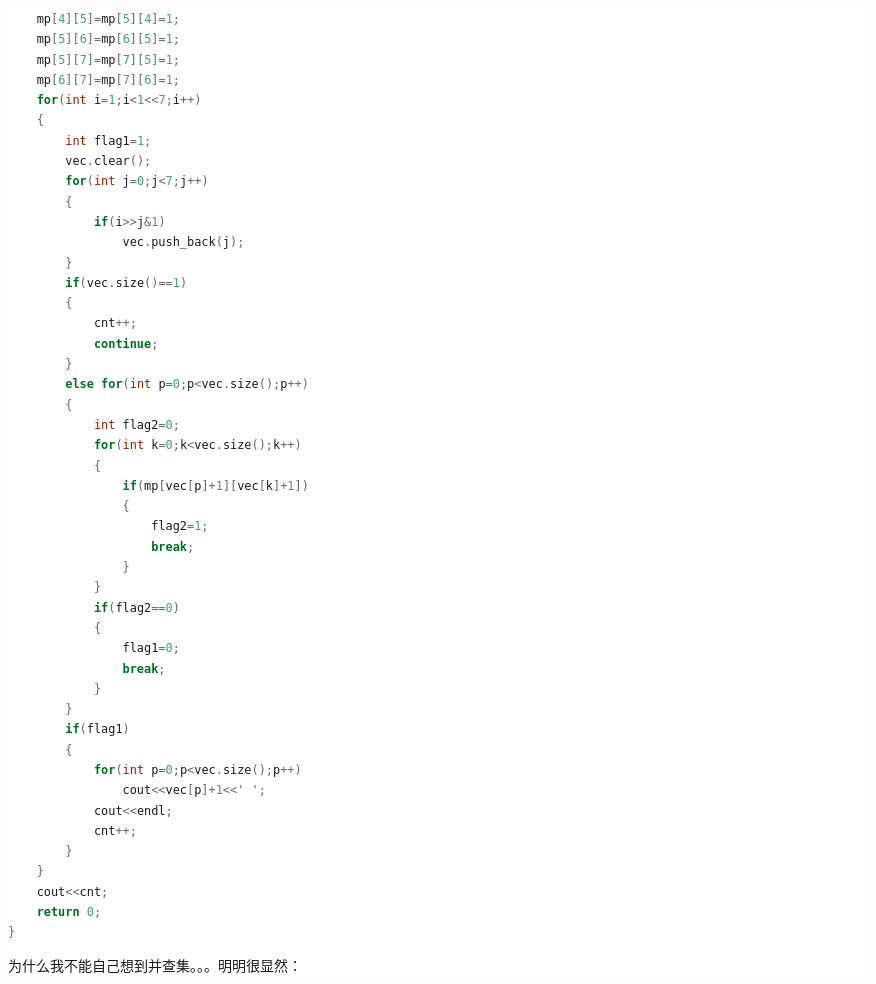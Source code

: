 ```c++
	mp[4][5]=mp[5][4]=1;
	mp[5][6]=mp[6][5]=1;
	mp[5][7]=mp[7][5]=1;
	mp[6][7]=mp[7][6]=1;
	for(int i=1;i<1<<7;i++)
	{
		int flag1=1;
		vec.clear();
		for(int j=0;j<7;j++)
		{
			if(i>>j&1)
				vec.push_back(j);
		}
		if(vec.size()==1)
		{
			cnt++;
			continue;
		}
		else for(int p=0;p<vec.size();p++)
		{
			int flag2=0;
			for(int k=0;k<vec.size();k++)
			{
				if(mp[vec[p]+1][vec[k]+1])
				{
					flag2=1;
					break;
				}
			}
			if(flag2==0)
			{
				flag1=0;
				break;
			}
		}
		if(flag1)
		{
			for(int p=0;p<vec.size();p++)
				cout<<vec[p]+1<<' ';
			cout<<endl;
			cnt++;
		} 
	}
	cout<<cnt;
	return 0;
}
```



为什么我不能自己想到并查集。。。明明很显然：
